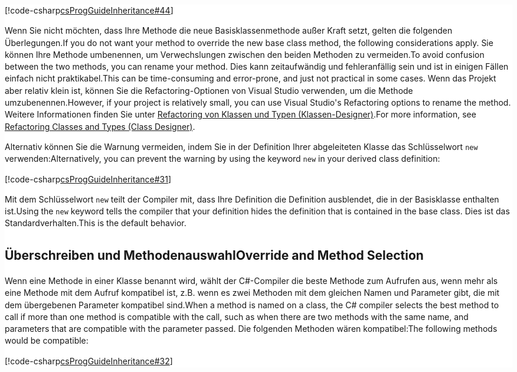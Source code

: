  [!code-csharp[csProgGuideInheritance#44](~/samples/snippets/csharp/VS_Snippets_VBCSharp/csProgGuideInheritance/CS/Inheritance.cs#44)]  
  
 <span data-ttu-id="0f53b-132">Wenn Sie nicht möchten, dass Ihre Methode die neue Basisklassenmethode außer Kraft setzt, gelten die folgenden Überlegungen.</span><span class="sxs-lookup"><span data-stu-id="0f53b-132">If you do not want your method to override the new base class method, the following considerations apply.</span></span> <span data-ttu-id="0f53b-133">Sie können Ihre Methode umbenennen, um Verwechslungen zwischen den beiden Methoden zu vermeiden.</span><span class="sxs-lookup"><span data-stu-id="0f53b-133">To avoid confusion between the two methods, you can rename your method.</span></span> <span data-ttu-id="0f53b-134">Dies kann zeitaufwändig und fehleranfällig sein und ist in einigen Fällen einfach nicht praktikabel.</span><span class="sxs-lookup"><span data-stu-id="0f53b-134">This can be time-consuming and error-prone, and just not practical in some cases.</span></span> <span data-ttu-id="0f53b-135">Wenn das Projekt aber relativ klein ist, können Sie die Refactoring-Optionen von Visual Studio verwenden, um die Methode umzubenennen.</span><span class="sxs-lookup"><span data-stu-id="0f53b-135">However, if your project is relatively small, you can use Visual Studio's Refactoring options to rename the method.</span></span> <span data-ttu-id="0f53b-136">Weitere Informationen finden Sie unter [Refactoring von Klassen und Typen (Klassen-Designer)](/visualstudio/ide/class-designer/refactoring-classes-and-types).</span><span class="sxs-lookup"><span data-stu-id="0f53b-136">For more information, see [Refactoring Classes and Types (Class Designer)](/visualstudio/ide/class-designer/refactoring-classes-and-types).</span></span>  
  
 <span data-ttu-id="0f53b-137">Alternativ können Sie die Warnung vermeiden, indem Sie in der Definition Ihrer abgeleiteten Klasse das Schlüsselwort `new` verwenden:</span><span class="sxs-lookup"><span data-stu-id="0f53b-137">Alternatively, you can prevent the warning by using the keyword `new` in your derived class definition:</span></span>  
  
 [!code-csharp[csProgGuideInheritance#31](~/samples/snippets/csharp/VS_Snippets_VBCSharp/csProgGuideInheritance/CS/Inheritance.cs#31)]  
  
 <span data-ttu-id="0f53b-138">Mit dem Schlüsselwort `new` teilt der Compiler mit, dass Ihre Definition die Definition ausblendet, die in der Basisklasse enthalten ist.</span><span class="sxs-lookup"><span data-stu-id="0f53b-138">Using the `new` keyword tells the compiler that your definition hides the definition that is contained in the base class.</span></span> <span data-ttu-id="0f53b-139">Dies ist das Standardverhalten.</span><span class="sxs-lookup"><span data-stu-id="0f53b-139">This is the default behavior.</span></span>  
  
## <a name="override-and-method-selection"></a><span data-ttu-id="0f53b-140">Überschreiben und Methodenauswahl</span><span class="sxs-lookup"><span data-stu-id="0f53b-140">Override and Method Selection</span></span>  
 <span data-ttu-id="0f53b-141">Wenn eine Methode in einer Klasse benannt wird, wählt der C#-Compiler die beste Methode zum Aufrufen aus, wenn mehr als eine Methode mit dem Aufruf kompatibel ist, z.B. wenn es zwei Methoden mit dem gleichen Namen und Parameter gibt, die mit dem übergebenen Parameter kompatibel sind.</span><span class="sxs-lookup"><span data-stu-id="0f53b-141">When a method is named on a class, the C# compiler selects the best method to call if more than one method is compatible with the call, such as when there are two methods with the same name, and parameters that are compatible with the parameter passed.</span></span> <span data-ttu-id="0f53b-142">Die folgenden Methoden wären kompatibel:</span><span class="sxs-lookup"><span data-stu-id="0f53b-142">The following methods would be compatible:</span></span>  
  
 [!code-csharp[csProgGuideInheritance#32](~/samples/snippets/csharp/VS_Snippets_VBCSharp/csProgGuideInheritance/CS/Inheritance.cs#32)]  
  